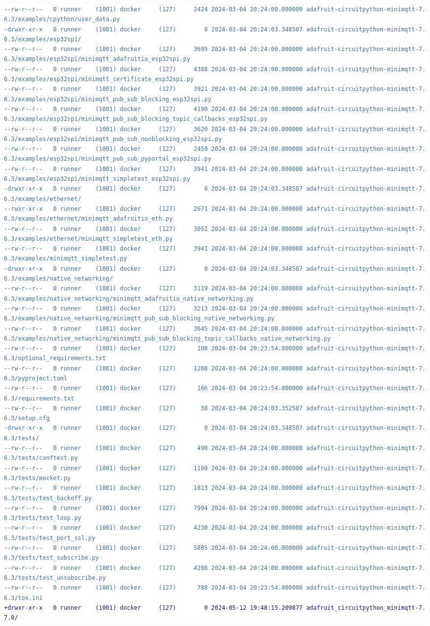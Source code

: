 ```diff
--rw-r--r--   0 runner    (1001) docker     (127)     2424 2024-03-04 20:24:00.000000 adafruit-circuitpython-minimqtt-7.6.3/examples/cpython/user_data.py
-drwxr-xr-x   0 runner    (1001) docker     (127)        0 2024-03-04 20:24:03.348507 adafruit-circuitpython-minimqtt-7.6.3/examples/esp32spi/
--rw-r--r--   0 runner    (1001) docker     (127)     3695 2024-03-04 20:24:00.000000 adafruit-circuitpython-minimqtt-7.6.3/examples/esp32spi/minimqtt_adafruitio_esp32spi.py
--rw-r--r--   0 runner    (1001) docker     (127)     4388 2024-03-04 20:24:00.000000 adafruit-circuitpython-minimqtt-7.6.3/examples/esp32spi/minimqtt_certificate_esp32spi.py
--rw-r--r--   0 runner    (1001) docker     (127)     3921 2024-03-04 20:24:00.000000 adafruit-circuitpython-minimqtt-7.6.3/examples/esp32spi/minimqtt_pub_sub_blocking_esp32spi.py
--rw-r--r--   0 runner    (1001) docker     (127)     4190 2024-03-04 20:24:00.000000 adafruit-circuitpython-minimqtt-7.6.3/examples/esp32spi/minimqtt_pub_sub_blocking_topic_callbacks_esp32spi.py
--rw-r--r--   0 runner    (1001) docker     (127)     3620 2024-03-04 20:24:00.000000 adafruit-circuitpython-minimqtt-7.6.3/examples/esp32spi/minimqtt_pub_sub_nonblocking_esp32spi.py
--rw-r--r--   0 runner    (1001) docker     (127)     2459 2024-03-04 20:24:00.000000 adafruit-circuitpython-minimqtt-7.6.3/examples/esp32spi/minimqtt_pub_sub_pyportal_esp32spi.py
--rw-r--r--   0 runner    (1001) docker     (127)     3941 2024-03-04 20:24:00.000000 adafruit-circuitpython-minimqtt-7.6.3/examples/esp32spi/minimqtt_simpletest_esp32spi.py
-drwxr-xr-x   0 runner    (1001) docker     (127)        0 2024-03-04 20:24:03.348507 adafruit-circuitpython-minimqtt-7.6.3/examples/ethernet/
--rwxr-xr-x   0 runner    (1001) docker     (127)     2671 2024-03-04 20:24:00.000000 adafruit-circuitpython-minimqtt-7.6.3/examples/ethernet/minimqtt_adafruitio_eth.py
--rw-r--r--   0 runner    (1001) docker     (127)     3052 2024-03-04 20:24:00.000000 adafruit-circuitpython-minimqtt-7.6.3/examples/ethernet/minimqtt_simpletest_eth.py
--rw-r--r--   0 runner    (1001) docker     (127)     3941 2024-03-04 20:24:00.000000 adafruit-circuitpython-minimqtt-7.6.3/examples/minimqtt_simpletest.py
-drwxr-xr-x   0 runner    (1001) docker     (127)        0 2024-03-04 20:24:03.348507 adafruit-circuitpython-minimqtt-7.6.3/examples/native_networking/
--rw-r--r--   0 runner    (1001) docker     (127)     3119 2024-03-04 20:24:00.000000 adafruit-circuitpython-minimqtt-7.6.3/examples/native_networking/minimqtt_adafruitio_native_networking.py
--rw-r--r--   0 runner    (1001) docker     (127)     3213 2024-03-04 20:24:00.000000 adafruit-circuitpython-minimqtt-7.6.3/examples/native_networking/minimqtt_pub_sub_blocking_native_networking.py
--rw-r--r--   0 runner    (1001) docker     (127)     3645 2024-03-04 20:24:00.000000 adafruit-circuitpython-minimqtt-7.6.3/examples/native_networking/minimqtt_pub_sub_blocking_topic_callbacks_native_networking.py
--rw-r--r--   0 runner    (1001) docker     (127)      108 2024-03-04 20:23:54.000000 adafruit-circuitpython-minimqtt-7.6.3/optional_requirements.txt
--rw-r--r--   0 runner    (1001) docker     (127)     1208 2024-03-04 20:24:00.000000 adafruit-circuitpython-minimqtt-7.6.3/pyproject.toml
--rw-r--r--   0 runner    (1001) docker     (127)      166 2024-03-04 20:23:54.000000 adafruit-circuitpython-minimqtt-7.6.3/requirements.txt
--rw-r--r--   0 runner    (1001) docker     (127)       38 2024-03-04 20:24:03.352507 adafruit-circuitpython-minimqtt-7.6.3/setup.cfg
-drwxr-xr-x   0 runner    (1001) docker     (127)        0 2024-03-04 20:24:03.348507 adafruit-circuitpython-minimqtt-7.6.3/tests/
--rw-r--r--   0 runner    (1001) docker     (127)      490 2024-03-04 20:24:00.000000 adafruit-circuitpython-minimqtt-7.6.3/tests/conftest.py
--rw-r--r--   0 runner    (1001) docker     (127)     1160 2024-03-04 20:24:00.000000 adafruit-circuitpython-minimqtt-7.6.3/tests/mocket.py
--rw-r--r--   0 runner    (1001) docker     (127)     1813 2024-03-04 20:24:00.000000 adafruit-circuitpython-minimqtt-7.6.3/tests/test_backoff.py
--rw-r--r--   0 runner    (1001) docker     (127)     7994 2024-03-04 20:24:00.000000 adafruit-circuitpython-minimqtt-7.6.3/tests/test_loop.py
--rw-r--r--   0 runner    (1001) docker     (127)     4230 2024-03-04 20:24:00.000000 adafruit-circuitpython-minimqtt-7.6.3/tests/test_port_ssl.py
--rw-r--r--   0 runner    (1001) docker     (127)     5805 2024-03-04 20:24:00.000000 adafruit-circuitpython-minimqtt-7.6.3/tests/test_subscribe.py
--rw-r--r--   0 runner    (1001) docker     (127)     4286 2024-03-04 20:24:00.000000 adafruit-circuitpython-minimqtt-7.6.3/tests/test_unsubscribe.py
--rw-r--r--   0 runner    (1001) docker     (127)      788 2024-03-04 20:23:54.000000 adafruit-circuitpython-minimqtt-7.6.3/tox.ini
+drwxr-xr-x   0 runner    (1001) docker     (127)        0 2024-05-12 19:48:15.209877 adafruit_circuitpython_minimqtt-7.7.0/
```